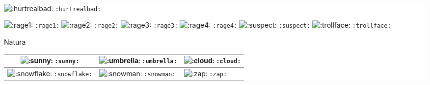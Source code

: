 <img class="emoji" title=":hurtrealbad:" alt=":hurtrealbad:" src="https://github.githubassets.com/images/icons/emoji/hurtrealbad.png" > <code class="language-plaintext highlighter-rouge">:hurtrealbad:</code>
</td>
      <td>
<img class="emoji" title=":rage1:" alt=":rage1:" src="https://github.githubassets.com/images/icons/emoji/rage1.png" > <code class="language-plaintext highlighter-rouge">:rage1:</code>
</td>
    </tr>
    <tr>
      <td>
<img class="emoji" title=":rage2:" alt=":rage2:" src="https://github.githubassets.com/images/icons/emoji/rage2.png" > <code class="language-plaintext highlighter-rouge">:rage2:</code>
</td>
      <td>
<img class="emoji" title=":rage3:" alt=":rage3:" src="https://github.githubassets.com/images/icons/emoji/rage3.png" > <code class="language-plaintext highlighter-rouge">:rage3:</code>
</td>
      <td>
<img class="emoji" title=":rage4:" alt=":rage4:" src="https://github.githubassets.com/images/icons/emoji/rage4.png" > <code class="language-plaintext highlighter-rouge">:rage4:</code>
</td>
    </tr>
    <tr>
      <td>
<img class="emoji" title=":suspect:" alt=":suspect:" src="https://github.githubassets.com/images/icons/emoji/suspect.png" > <code class="language-plaintext highlighter-rouge">:suspect:</code>
</td>
      <td>
<img class="emoji" title=":trollface:" alt=":trollface:" src="https://github.githubassets.com/images/icons/emoji/trollface.png" > <code class="language-plaintext highlighter-rouge">:trollface:</code>
</td>
      <td> </td>
    </tr>
  </tbody>
</table>

<p>Natura</p>

<table>
  <thead>
    <tr>
      <th>
<img class="emoji" title=":sunny:" alt=":sunny:" src="https://github.githubassets.com/images/icons/emoji/unicode/2600.png" > <code class="language-plaintext highlighter-rouge">:sunny:</code>
</th>
      <th>
<img class="emoji" title=":umbrella:" alt=":umbrella:" src="https://github.githubassets.com/images/icons/emoji/unicode/2614.png" > <code class="language-plaintext highlighter-rouge">:umbrella:</code>
</th>
      <th>
<img class="emoji" title=":cloud:" alt=":cloud:" src="https://github.githubassets.com/images/icons/emoji/unicode/2601.png" > <code class="language-plaintext highlighter-rouge">:cloud:</code>
</th>
    </tr>
  </thead>
  <tbody>
    <tr>
      <td>
<img class="emoji" title=":snowflake:" alt=":snowflake:" src="https://github.githubassets.com/images/icons/emoji/unicode/2744.png" > <code class="language-plaintext highlighter-rouge">:snowflake:</code>
</td>
      <td>
<img class="emoji" title=":snowman:" alt=":snowman:" src="https://github.githubassets.com/images/icons/emoji/unicode/26c4.png" > <code class="language-plaintext highlighter-rouge">:snowman:</code>
</td>
      <td>
<img class="emoji" title=":zap:" alt=":zap:" src="https://github.githubassets.com/images/icons/emoji/unicode/26a1.png" > <code class="language-plaintext highlighter-rouge">:zap:</code>
</td>
    </tr>